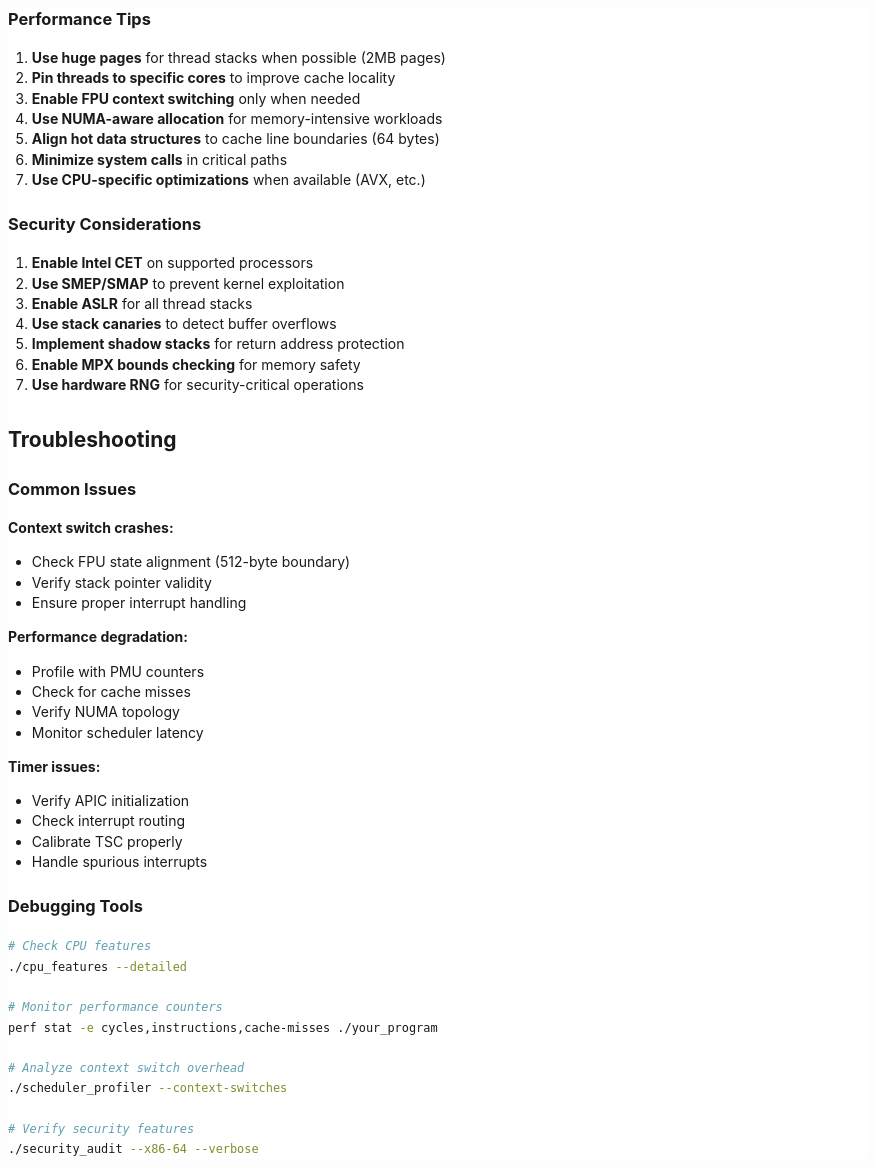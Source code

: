 ### Performance Tips

1. **Use huge pages** for thread stacks when possible (2MB pages)
2. **Pin threads to specific cores** to improve cache locality
3. **Enable FPU context switching** only when needed
4. **Use NUMA-aware allocation** for memory-intensive workloads
5. **Align hot data structures** to cache line boundaries (64 bytes)
6. **Minimize system calls** in critical paths
7. **Use CPU-specific optimizations** when available (AVX, etc.)

### Security Considerations

1. **Enable Intel CET** on supported processors
2. **Use SMEP/SMAP** to prevent kernel exploitation
3. **Enable ASLR** for all thread stacks
4. **Use stack canaries** to detect buffer overflows
5. **Implement shadow stacks** for return address protection
6. **Enable MPX bounds checking** for memory safety
7. **Use hardware RNG** for security-critical operations

## Troubleshooting

### Common Issues

**Context switch crashes:**
- Check FPU state alignment (512-byte boundary)
- Verify stack pointer validity
- Ensure proper interrupt handling

**Performance degradation:**
- Profile with PMU counters
- Check for cache misses
- Verify NUMA topology
- Monitor scheduler latency

**Timer issues:**
- Verify APIC initialization
- Check interrupt routing
- Calibrate TSC properly
- Handle spurious interrupts

### Debugging Tools

```bash
# Check CPU features
./cpu_features --detailed

# Monitor performance counters  
perf stat -e cycles,instructions,cache-misses ./your_program

# Analyze context switch overhead
./scheduler_profiler --context-switches

# Verify security features
./security_audit --x86-64 --verbose
```
